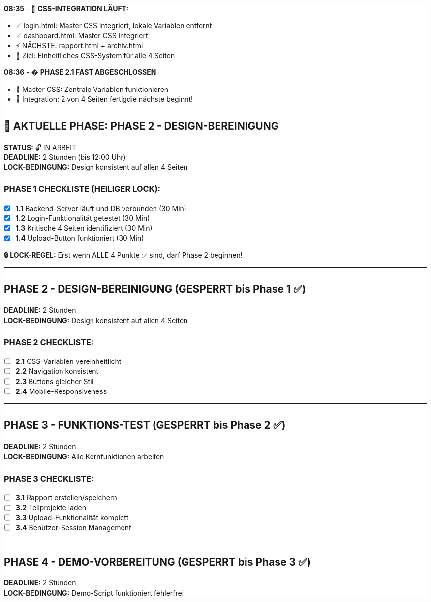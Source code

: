**08:35** - 🔧 **CSS-INTEGRATION LÄUFT:**
- ✅ login.html: Master CSS integriert, lokale Variablen entfernt
- ✅ dashboard.html: Master CSS integriert
- ⚡ NÄCHSTE: rapport.html + archiv.html
- 🎯 Ziel: Einheitliches CSS-System für alle 4 Seiten

**08:36** - � **PHASE 2.1 FAST ABGESCHLOSSEN**
- 📄 Master CSS: Zentrale Variablen funktionieren
- 🔄 Integration: 2 von 4 Seiten fertigdie nächste beginnt!

## 🚨 AKTUELLE PHASE: PHASE 2 - DESIGN-BEREINIGUNG
**STATUS:** 🔓 IN ARBEIT  
**DEADLINE:** 2 Stunden (bis 12:00 Uhr)  
**LOCK-BEDINGUNG:** Design konsistent auf allen 4 Seiten

### PHASE 1 CHECKLISTE (HEILIGER LOCK):
- [x] **1.1** Backend-Server läuft und DB verbunden (30 Min)
- [x] **1.2** Login-Funktionalität getestet (30 Min)  
- [x] **1.3** Kritische 4 Seiten identifiziert (30 Min)
- [x] **1.4** Upload-Button funktioniert (30 Min)

**🔒 LOCK-REGEL:** Erst wenn ALLE 4 Punkte ✅ sind, darf Phase 2 beginnen!

---

## PHASE 2 - DESIGN-BEREINIGUNG (GESPERRT bis Phase 1 ✅)
**DEADLINE:** 2 Stunden  
**LOCK-BEDINGUNG:** Design konsistent auf allen 4 Seiten

### PHASE 2 CHECKLISTE:
- [ ] **2.1** CSS-Variablen vereinheitlicht
- [ ] **2.2** Navigation konsistent  
- [ ] **2.3** Buttons gleicher Stil
- [ ] **2.4** Mobile-Responsiveness

---

## PHASE 3 - FUNKTIONS-TEST (GESPERRT bis Phase 2 ✅)
**DEADLINE:** 2 Stunden  
**LOCK-BEDINGUNG:** Alle Kernfunktionen arbeiten

### PHASE 3 CHECKLISTE:
- [ ] **3.1** Rapport erstellen/speichern
- [ ] **3.2** Teilprojekte laden
- [ ] **3.3** Upload-Funktionalität komplett
- [ ] **3.4** Benutzer-Session Management

---

## PHASE 4 - DEMO-VORBEREITUNG (GESPERRT bis Phase 3 ✅)
**DEADLINE:** 2 Stunden  
**LOCK-BEDINGUNG:** Demo-Script funktioniert fehlerfrei
